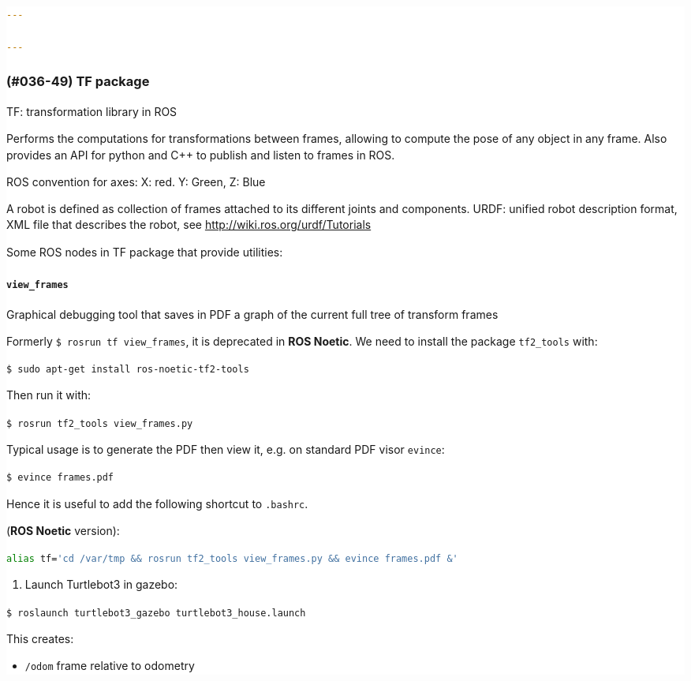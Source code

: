 ```yaml
---

---
```


### (#036-49) TF package

TF: transformation library in ROS

Performs the computations for transformations between frames, allowing to compute the pose of any object in any frame. Also provides an API for python and C++ to publish and listen to frames in ROS.

ROS convention for axes: X: red. Y: Green, Z: Blue

A robot is defined as collection of frames attached to its different joints and components. URDF: unified robot description format, XML file that describes the robot, see http://wiki.ros.org/urdf/Tutorials

Some ROS nodes in TF package that provide utilities:

#### `view_frames` 

Graphical debugging tool that saves in PDF a graph of the current full tree of transform frames

Formerly `$ rosrun tf view_frames`,  it is deprecated in **ROS Noetic**. We need to install the package `tf2_tools` with:

```bash
$ sudo apt-get install ros-noetic-tf2-tools
```

Then run it with:

```bash
$ rosrun tf2_tools view_frames.py
```

Typical usage is to generate the PDF then view it, e.g. on standard PDF visor  `evince`:

```bash
$ evince frames.pdf
```

Hence it is useful to add the following shortcut to `.bashrc`.

(**ROS Noetic** version):

```bash
alias tf='cd /var/tmp && rosrun tf2_tools view_frames.py && evince frames.pdf &'
```

1. Launch Turtlebot3 in gazebo:

```bash
$ roslaunch turtlebot3_gazebo turtlebot3_house.launch
```

This creates:

* `/odom` frame relative to odometry
